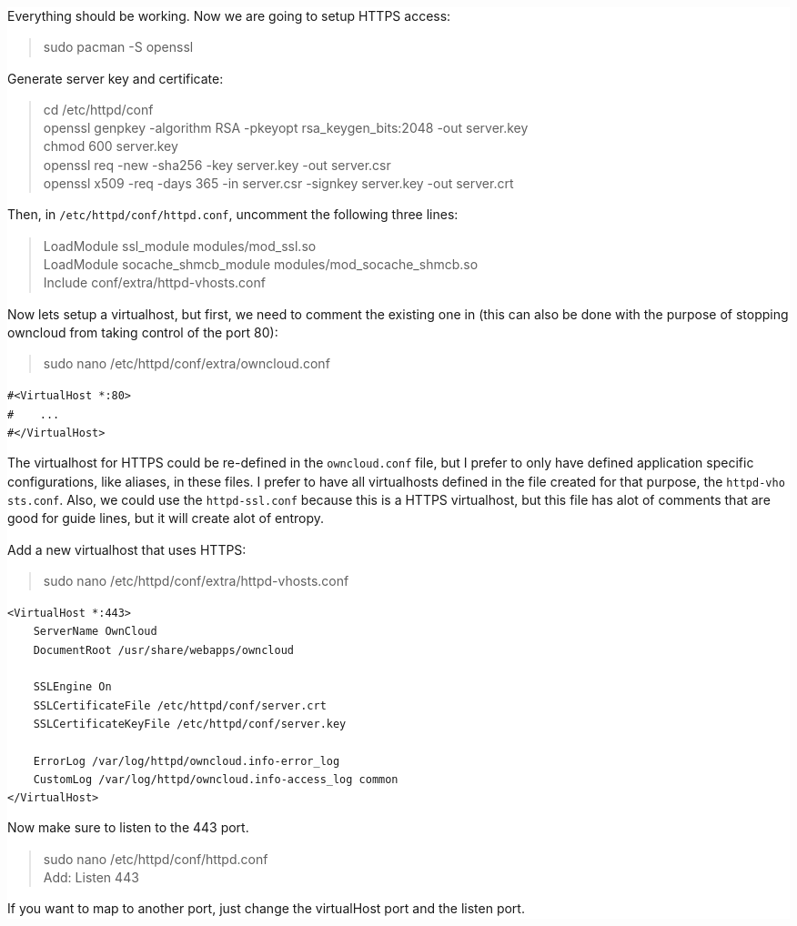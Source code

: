 Everything should be working. Now we are going to setup HTTPS access:

> sudo pacman -S openssl

Generate server key and certificate:

> cd /etc/httpd/conf  
openssl genpkey -algorithm RSA -pkeyopt rsa_keygen_bits:2048 -out server.key  
chmod 600 server.key  
openssl req -new -sha256 -key server.key -out server.csr  
openssl x509 -req -days 365 -in server.csr -signkey server.key -out server.crt  

Then, in `/etc/httpd/conf/httpd.conf`, uncomment the following three lines:

> LoadModule ssl_module modules/mod_ssl.so  
LoadModule socache_shmcb_module modules/mod_socache_shmcb.so  
Include conf/extra/httpd-vhosts.conf  

Now lets setup a virtualhost, but first, we need to comment the existing one in (this can also be done with the purpose of stopping owncloud from taking control of the port 80):

> sudo nano /etc/httpd/conf/extra/owncloud.conf

```
#<VirtualHost *:80>
#    ...
#</VirtualHost>
```
The virtualhost for HTTPS could be re-defined in the `owncloud.conf` file, but I prefer to only have defined application specific configurations, like aliases, in these files. I prefer to have all virtualhosts defined in the file created for that purpose, the `httpd-vhosts.conf`. Also, we could use the `httpd-ssl.conf` because this is a HTTPS virtualhost, but this file has alot of comments that are good for guide lines, but it will create alot of entropy.

Add a new virtualhost that uses HTTPS:

> sudo nano /etc/httpd/conf/extra/httpd-vhosts.conf

```
<VirtualHost *:443>
    ServerName OwnCloud
    DocumentRoot /usr/share/webapps/owncloud

    SSLEngine On
    SSLCertificateFile /etc/httpd/conf/server.crt
    SSLCertificateKeyFile /etc/httpd/conf/server.key

    ErrorLog /var/log/httpd/owncloud.info-error_log
    CustomLog /var/log/httpd/owncloud.info-access_log common
</VirtualHost>
```

Now make sure to listen to the 443 port.
> sudo nano /etc/httpd/conf/httpd.conf  
Add: Listen 443

If you want to map to another port, just change the virtualHost port and the listen port.
